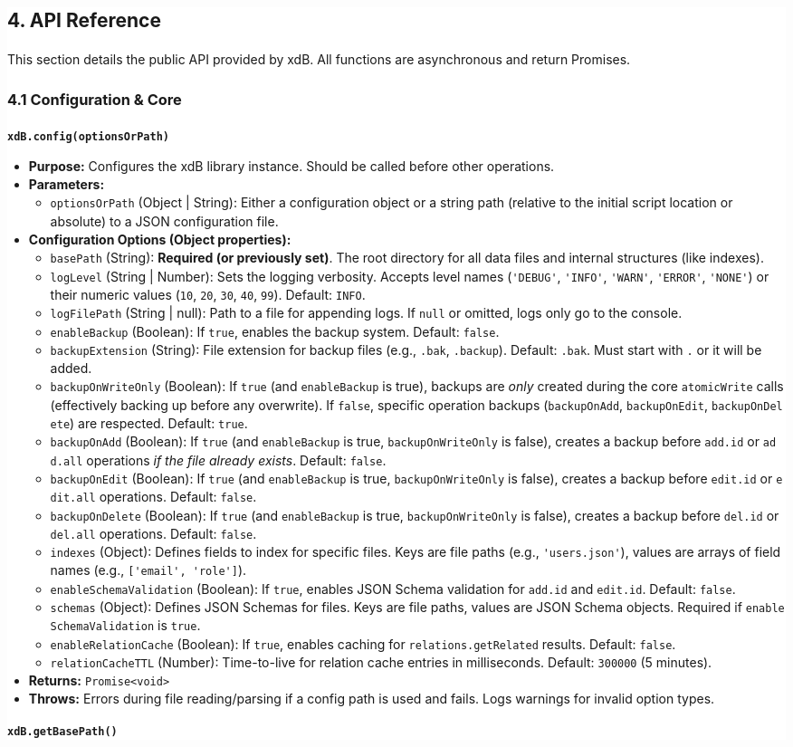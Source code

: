 
## 4. API Reference

This section details the public API provided by xdB. All functions are asynchronous and return Promises.

### 4.1 Configuration & Core

**`xdB.config(optionsOrPath)`**

*   **Purpose:** Configures the xdB library instance. Should be called before other operations.
*   **Parameters:**
    *   `optionsOrPath` (Object | String): Either a configuration object or a string path (relative to the initial script location or absolute) to a JSON configuration file.
*   **Configuration Options (Object properties):**
    *   `basePath` (String): **Required (or previously set)**. The root directory for all data files and internal structures (like indexes).
    *   `logLevel` (String | Number): Sets the logging verbosity. Accepts level names (`'DEBUG'`, `'INFO'`, `'WARN'`, `'ERROR'`, `'NONE'`) or their numeric values (`10`, `20`, `30`, `40`, `99`). Default: `INFO`.
    *   `logFilePath` (String | null): Path to a file for appending logs. If `null` or omitted, logs only go to the console.
    *   `enableBackup` (Boolean): If `true`, enables the backup system. Default: `false`.
    *   `backupExtension` (String): File extension for backup files (e.g., `.bak`, `.backup`). Default: `.bak`. Must start with `.` or it will be added.
    *   `backupOnWriteOnly` (Boolean): If `true` (and `enableBackup` is true), backups are *only* created during the core `atomicWrite` calls (effectively backing up before any overwrite). If `false`, specific operation backups (`backupOnAdd`, `backupOnEdit`, `backupOnDelete`) are respected. Default: `true`.
    *   `backupOnAdd` (Boolean): If `true` (and `enableBackup` is true, `backupOnWriteOnly` is false), creates a backup before `add.id` or `add.all` operations *if the file already exists*. Default: `false`.
    *   `backupOnEdit` (Boolean): If `true` (and `enableBackup` is true, `backupOnWriteOnly` is false), creates a backup before `edit.id` or `edit.all` operations. Default: `false`.
    *   `backupOnDelete` (Boolean): If `true` (and `enableBackup` is true, `backupOnWriteOnly` is false), creates a backup before `del.id` or `del.all` operations. Default: `false`.
    *   `indexes` (Object): Defines fields to index for specific files. Keys are file paths (e.g., `'users.json'`), values are arrays of field names (e.g., `['email', 'role']`).
    *   `enableSchemaValidation` (Boolean): If `true`, enables JSON Schema validation for `add.id` and `edit.id`. Default: `false`.
    *   `schemas` (Object): Defines JSON Schemas for files. Keys are file paths, values are JSON Schema objects. Required if `enableSchemaValidation` is `true`.
    *   `enableRelationCache` (Boolean): If `true`, enables caching for `relations.getRelated` results. Default: `false`.
    *   `relationCacheTTL` (Number): Time-to-live for relation cache entries in milliseconds. Default: `300000` (5 minutes).
*   **Returns:** `Promise<void>`
*   **Throws:** Errors during file reading/parsing if a config path is used and fails. Logs warnings for invalid option types.

**`xdB.getBasePath()`**
